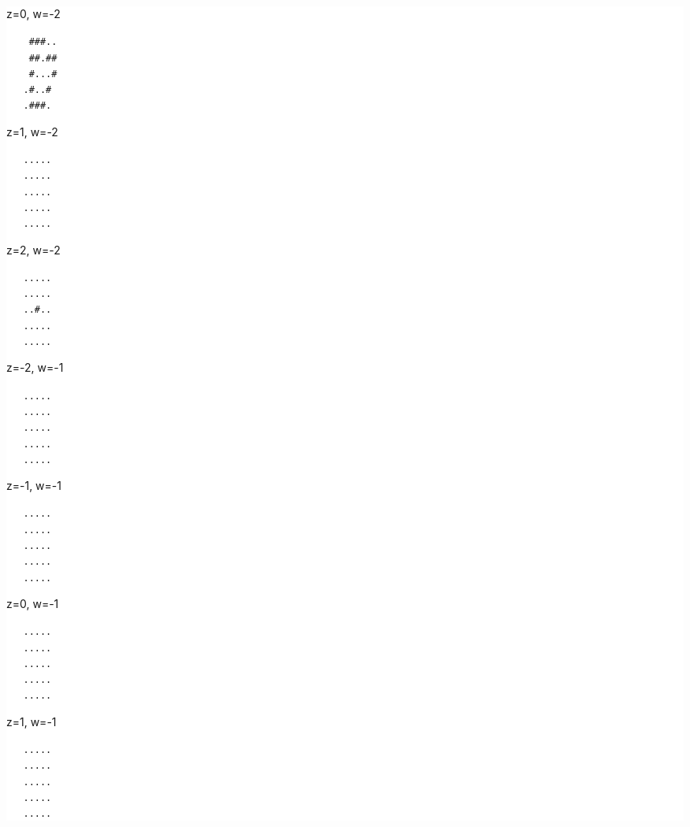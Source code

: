 z=0, w=-2
```
    ###..
    ##.##
    #...#
   .#..#
   .###.
```

z=1, w=-2
```
   .....
   .....
   .....
   .....
   .....
```

z=2, w=-2
```
   .....
   .....
   ..#..
   .....
   .....
```

z=-2, w=-1
```
   .....
   .....
   .....
   .....
   .....
```

z=-1, w=-1
```
   .....
   .....
   .....
   .....
   .....
```

z=0, w=-1
```
   .....
   .....
   .....
   .....
   .....
```

z=1, w=-1
```
   .....
   .....
   .....
   .....
   .....
```
